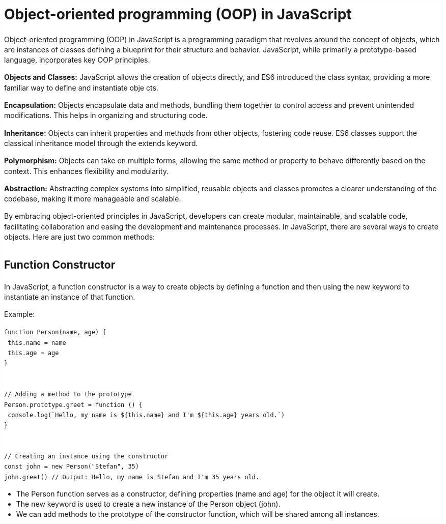 # Object-oriented programming (OOP) in JavaScript

Object-oriented programming (OOP) in JavaScript is a programming paradigm that revolves around the concept of objects, which are instances of classes defining a blueprint for their structure and behavior. JavaScript, while primarily a prototype-based language, incorporates key OOP principles.

**Objects and Classes:** JavaScript allows the creation of objects directly, and ES6 introduced the class syntax, providing a more familiar way to define and instantiate obje cts.

**Encapsulation:** Objects encapsulate data and methods, bundling them together to control access and prevent unintended modifications. This helps in organizing and structuring code.

**Inheritance:** Objects can inherit properties and methods from other objects, fostering code reuse. ES6 classes support the classical inheritance model through the extends keyword.

**Polymorphism:** Objects can take on multiple forms, allowing the same method or property to behave differently based on the context. This enhances flexibility and modularity.

**Abstraction:** Abstracting complex systems into simplified, reusable objects and classes promotes a clearer understanding of the codebase, making it more manageable and scalable.

By embracing object-oriented principles in JavaScript, developers can create modular, maintainable, and scalable code, facilitating collaboration and easing the development and maintenance processes.
In JavaScript, there are several ways to create objects. Here are just two common methods:

## Function Constructor

In JavaScript, a function constructor is a way to create objects by defining a function and then using the new keyword to instantiate an instance of that function.

Example:

```
function Person(name, age) {
 this.name = name
 this.age = age
}


// Adding a method to the prototype
Person.prototype.greet = function () {
 console.log(`Hello, my name is ${this.name} and I'm ${this.age} years old.`)
}


// Creating an instance using the constructor
const john = new Person("Stefan", 35)
john.greet() // Output: Hello, my name is Stefan and I'm 35 years old.
```

- The Person function serves as a constructor, defining properties (name and age) for the object it will create.
- The new keyword is used to create a new instance of the Person object (john).
- We can add methods to the prototype of the constructor function, which will be shared among all instances.

